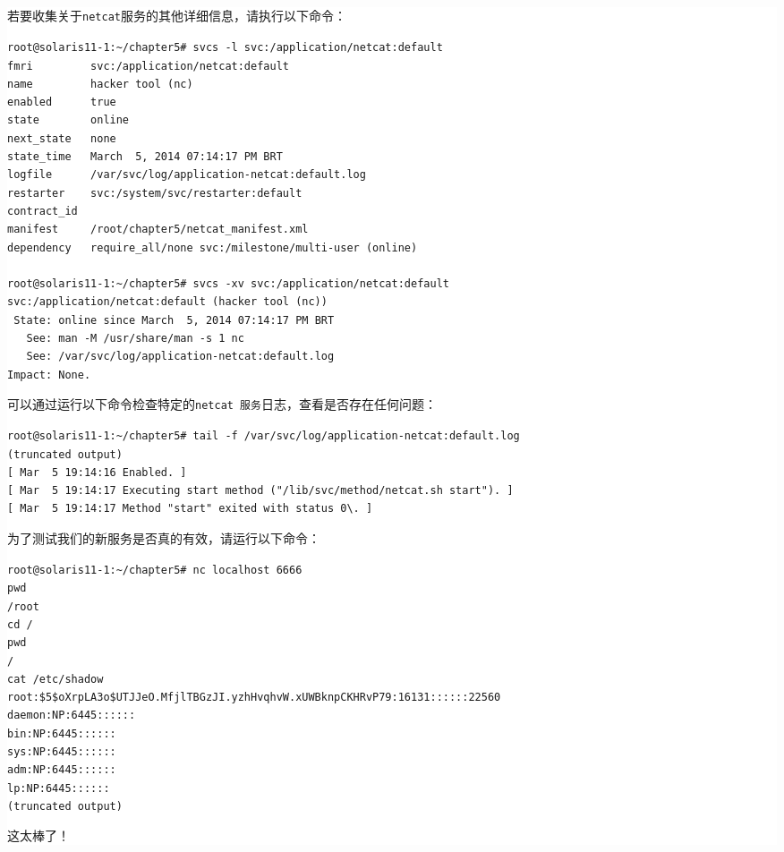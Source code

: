 若要收集关于`netcat`服务的其他详细信息，请执行以下命令：

```
root@solaris11-1:~/chapter5# svcs -l svc:/application/netcat:default
fmri         svc:/application/netcat:default
name         hacker tool (nc)
enabled      true
state        online
next_state   none
state_time   March  5, 2014 07:14:17 PM BRT
logfile      /var/svc/log/application-netcat:default.log
restarter    svc:/system/svc/restarter:default
contract_id  
manifest     /root/chapter5/netcat_manifest.xml
dependency   require_all/none svc:/milestone/multi-user (online)

root@solaris11-1:~/chapter5# svcs -xv svc:/application/netcat:default
svc:/application/netcat:default (hacker tool (nc))
 State: online since March  5, 2014 07:14:17 PM BRT
   See: man -M /usr/share/man -s 1 nc
   See: /var/svc/log/application-netcat:default.log
Impact: None.
```

可以通过运行以下命令检查特定的`netcat 服务`日志，查看是否存在任何问题：

```
root@solaris11-1:~/chapter5# tail -f /var/svc/log/application-netcat:default.log
(truncated output)
[ Mar  5 19:14:16 Enabled. ]
[ Mar  5 19:14:17 Executing start method ("/lib/svc/method/netcat.sh start"). ]
[ Mar  5 19:14:17 Method "start" exited with status 0\. ]
```

为了测试我们的新服务是否真的有效，请运行以下命令：

```
root@solaris11-1:~/chapter5# nc localhost 6666
pwd
/root
cd /
pwd
/
cat /etc/shadow
root:$5$oXrpLA3o$UTJJeO.MfjlTBGzJI.yzhHvqhvW.xUWBknpCKHRvP79:16131::::::22560
daemon:NP:6445::::::
bin:NP:6445::::::
sys:NP:6445::::::
adm:NP:6445::::::
lp:NP:6445::::::
(truncated output)

```

这太棒了！
